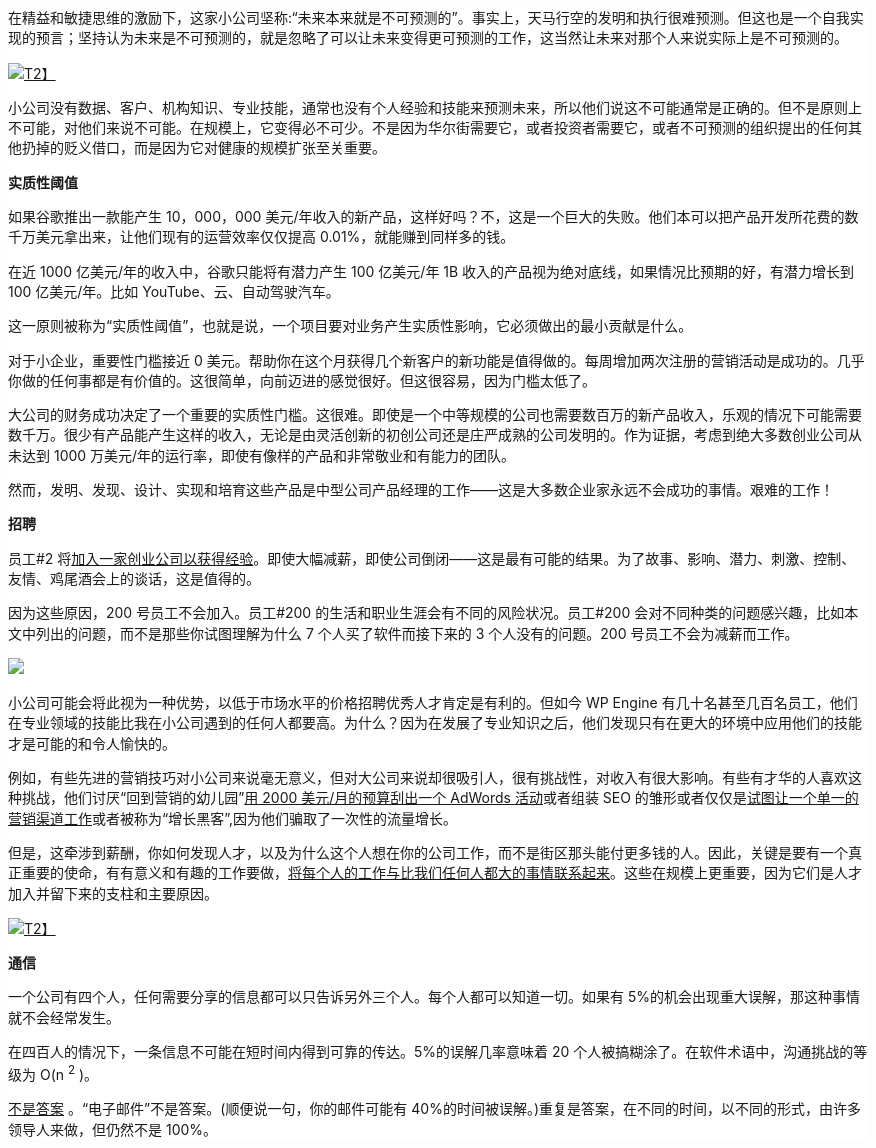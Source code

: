 在精益和敏捷思维的激励下，这家小公司坚称:“未来本来就是不可预测的”。事实上，天马行空的发明和执行很难预测。但这也是一个自我实现的预言；坚持认为未来是不可预测的，就是忽略了可以让未来变得更可预测的工作，这当然让未来对那个人来说实际上是不可预测的。

[![](../Images/eee4d8b85b4d6b4be18b92d7a8ad1b6e.png)T2】](https://www.andertoons.com/weather/cartoon/5221/but-to-be-fair-theres-fifty-percent-chance-of-just-about-anything)

小公司没有数据、客户、机构知识、专业技能，通常也没有个人经验和技能来预测未来，所以他们说这不可能通常是正确的。但不是原则上不可能，对他们来说不可能。在规模上，它变得必不可少。不是因为华尔街需要它，或者投资者需要它，或者不可预测的组织提出的任何其他扔掉的贬义借口，而是因为它对健康的规模扩张至关重要。

**实质性阈值**

如果谷歌推出一款能产生 10，000，000 美元/年收入的新产品，这样好吗？不，这是一个巨大的失败。他们本可以把产品开发所花费的数千万美元拿出来，让他们现有的运营效率仅仅提高 0.01%，就能赚到同样多的钱。

在近 1000 亿美元/年的收入中，谷歌只能将有潜力产生 100 亿美元/年 1B 收入的产品视为绝对底线，如果情况比预期的好，有潜力增长到 100 亿美元/年。比如 YouTube、云、自动驾驶汽车。

这一原则被称为“实质性阈值”，也就是说，一个项目要对业务产生实质性影响，它必须做出的最小贡献是什么。

对于小企业，重要性门槛接近 0 美元。帮助你在这个月获得几个新客户的新功能是值得做的。每周增加两次注册的营销活动是成功的。几乎你做的任何事都是有价值的。这很简单，向前迈进的感觉很好。但这很容易，因为门槛太低了。

大公司的财务成功决定了一个重要的实质性门槛。这很难。即使是一个中等规模的公司也需要数百万的新产品收入，乐观的情况下可能需要数千万。很少有产品能产生这样的收入，无论是由灵活创新的初创公司还是庄严成熟的公司发明的。作为证据，考虑到绝大多数创业公司从未达到 1000 万美元/年的运行率，即使有像样的产品和非常敬业和有能力的团队。

然而，发明、发现、设计、实现和培育这些产品是中型公司产品经理的工作——这是大多数企业家永远不会成功的事情。艰难的工作！

**招聘**

员工#2 将[加入一家创业公司以获得经验](https://blog.asmartbear.com/startup-hiring-advice.html)。即使大幅减薪，即使公司倒闭——这是最有可能的结果。为了故事、影响、潜力、刺激、控制、友情、鸡尾酒会上的谈话，这是值得的。

因为这些原因，200 号员工不会加入。员工#200 的生活和职业生涯会有不同的风险状况。员工#200 会对不同种类的问题感兴趣，比如本文中列出的问题，而不是那些你试图理解为什么 7 个人买了软件而接下来的 3 个人没有的问题。200 号员工不会为减薪而工作。

![](../Images/e520d012625964592a8eb9c7a1f3e549.png)

小公司可能会将此视为一种优势，以低于市场水平的价格招聘优秀人才肯定是有利的。但如今 WP Engine 有几十名甚至几百名员工，他们在专业领域的技能比我在小公司遇到的任何人都要高。为什么？因为在发展了专业知识之后，他们发现只有在更大的环境中应用他们的技能才是可能的和令人愉快的。

例如，有些先进的营销技巧对小公司来说毫无意义，但对大公司来说却很吸引人，很有挑战性，对收入有很大影响。有些有才华的人喜欢这种挑战，他们讨厌“回到营销的幼儿园”[用 2000 美元/月的预算刮出一个 AdWords 活动](https://blog.asmartbear.com/low-budget-marketing.html)或者组装 SEO 的雏形或者仅仅是[试图让一个单一的营销渠道工作](https://blog.asmartbear.com/one-channel.html)或者被称为“增长黑客”,因为他们骗取了一次性的流量增长。

但是，这牵涉到薪酬，你如何发现人才，以及为什么这个人想在你的公司工作，而不是街区那头能付更多钱的人。因此，关键是要有一个真正重要的使命，有有意义和有趣的工作要做，[将每个人的工作与比我们任何人都大的事情联系起来](https://blog.asmartbear.com/emptiness.html)。这些在规模上更重要，因为它们是人才加入并留下来的支柱和主要原因。

[![](../Images/789525051b25a959333ed69d98ea492b.png)T2】](https://www.andertoons.com/business/cartoon/5966/i-dont-get-it-weve-got-mission-statement-credo-and-mantra)

**通信**

一个公司有四个人，任何需要分享的信息都可以只告诉另外三个人。每个人都可以知道一切。如果有 5%的机会出现重大误解，那这种事情就不会经常发生。

在四百人的情况下，一条信息不可能在短时间内得到可靠的传达。5%的误解几率意味着 20 个人被搞糊涂了。在软件术语中，沟通挑战的等级为 O(n <sup>2</sup> )。

[不是](https://ux.useronboard.com/slack-i-m-breaking-up-with-you-54600ace03ea)[答案](https://medium.com/the-flux/why-slack-hurts-your-teams-productivity-af9804d06606) 。“电子邮件”不是答案。(顺便说一句，你的邮件可能有 40%的时间被误解。)重复是答案，在不同的时间，以不同的形式，由许多领导人来做，但仍然不是 100%。
